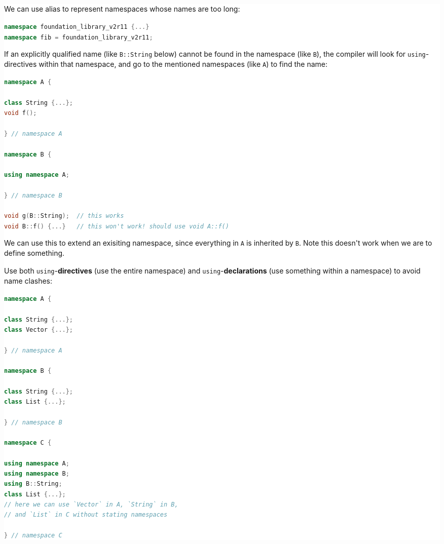 We can use alias to represent namespaces whose names are too long:

```cpp
namespace foundation_library_v2r11 {...}
namespace fib = foundation_library_v2r11;
```

If an explicitly qualified name (like `B::String` below) cannot be found in the namespace (like `B`), the compiler will look for `using`-directives within that namespace, and go to the mentioned namespaces (like `A`) to find the name:

```cpp
namespace A {

class String {...};
void f();

} // namespace A

namespace B {

using namespace A;

} // namespace B

void g(B::String);  // this works
void B::f() {...}   // this won't work! should use void A::f()
```

We can use this to extend an exisiting namespace, since everything in `A` is inherited by `B`. Note this doesn't work when we are to define something.

Use both `using`-**directives** (use the entire namespace) and `using`-**declarations** (use something within a namespace) to avoid name clashes:

```cpp
namespace A {

class String {...};
class Vector {...};

} // namespace A

namespace B {

class String {...};
class List {...};

} // namespace B

namespace C {

using namespace A;
using namespace B;
using B::String;
class List {...};
// here we can use `Vector` in A, `String` in B, 
// and `List` in C without stating namespaces

} // namespace C
```
